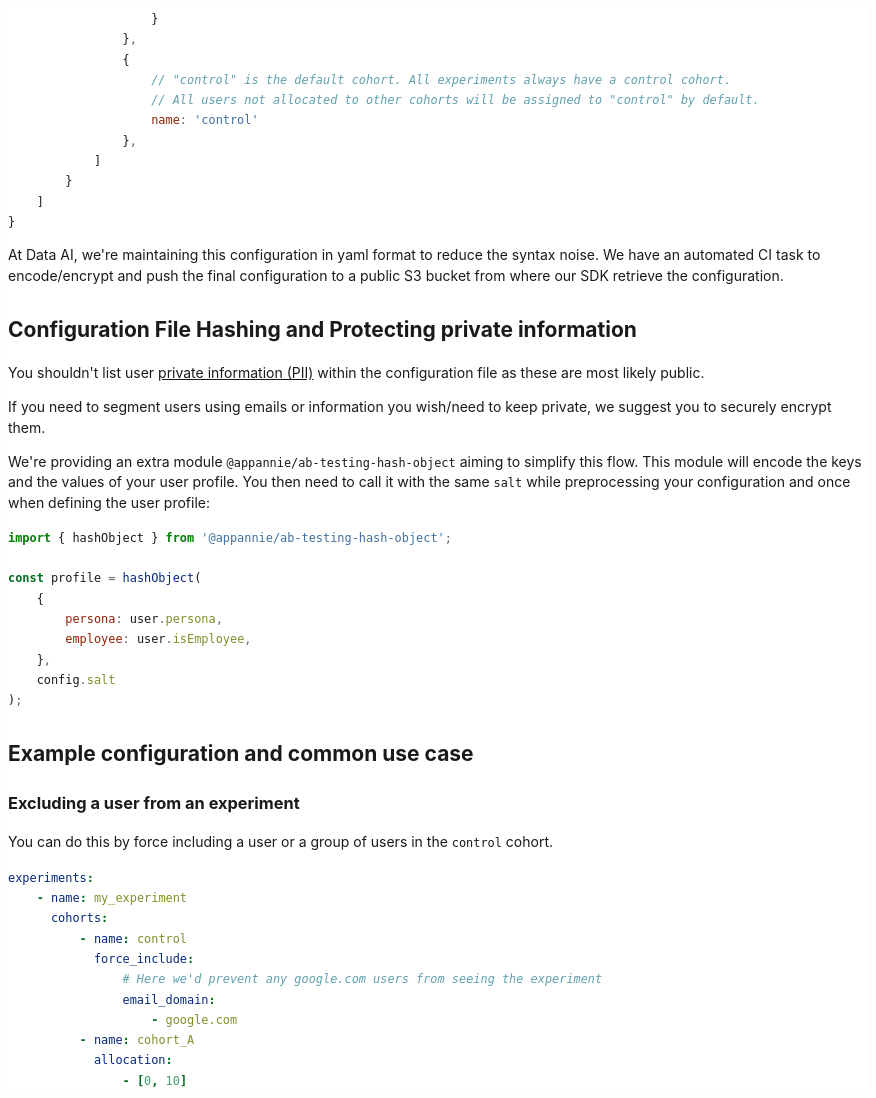```js
                    }
                },
                {
                    // "control" is the default cohort. All experiments always have a control cohort.
                    // All users not allocated to other cohorts will be assigned to "control" by default.
                    name: 'control'
                },
            ]
        }
    ]
}
```

At Data AI, we're maintaining this configuration in yaml format to reduce the syntax noise. We have an automated CI task to encode/encrypt and push the final configuration to a public S3 bucket from where our SDK retrieve the configuration.

## Configuration File Hashing and Protecting private information

You shouldn't list user [private information (PII)](https://csrc.nist.gov/glossary/term/PII) within the configuration file as these are most likely public.

If you need to segment users using emails or information you wish/need to keep private, we suggest you to securely encrypt them.

We're providing an extra module `@appannie/ab-testing-hash-object` aiming to simplify this flow. This module will encode the keys and the values of your user profile. You then need to call it with the same `salt` while preprocessing your configuration and once when defining the user profile:

```js
import { hashObject } from '@appannie/ab-testing-hash-object';

const profile = hashObject(
    {
        persona: user.persona,
        employee: user.isEmployee,
    },
    config.salt
);
```

## Example configuration and common use case

### Excluding a user from an experiment

You can do this by force including a user or a group of users in the `control` cohort.

```yaml
experiments:
    - name: my_experiment
      cohorts:
          - name: control
            force_include:
                # Here we'd prevent any google.com users from seeing the experiment
                email_domain:
                    - google.com
          - name: cohort_A
            allocation:
                - [0, 10]
```

